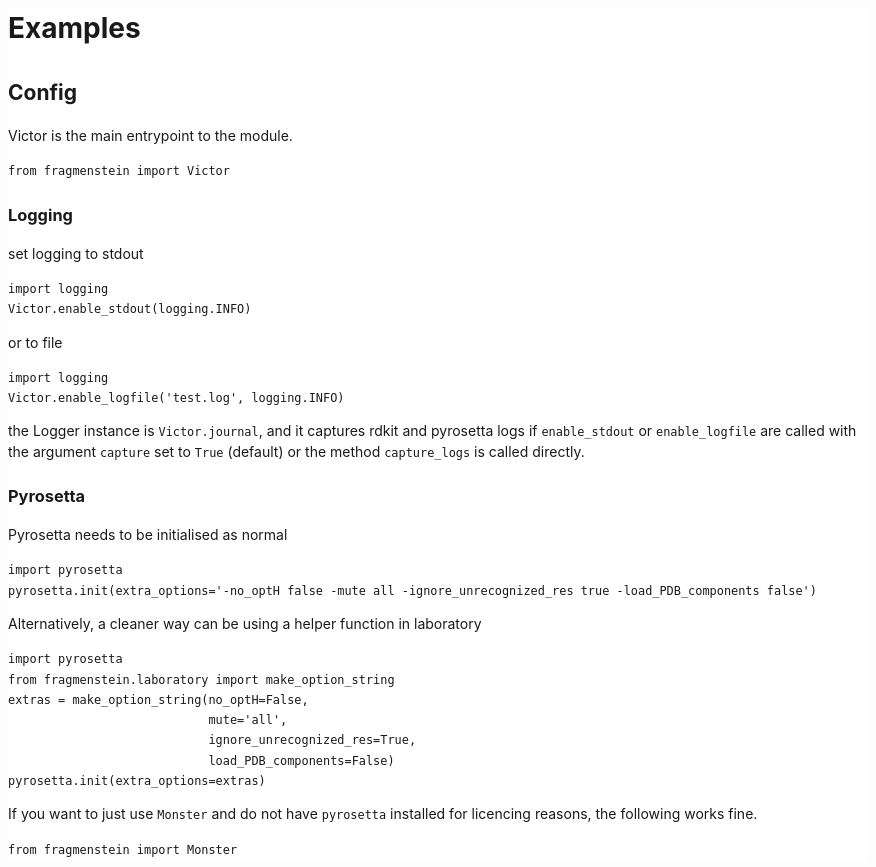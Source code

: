 # Examples

## Config
Victor is the main entrypoint to the module.

```jupyterpython
from fragmenstein import Victor
```

### Logging
set logging to stdout
```jupyterpython
import logging
Victor.enable_stdout(logging.INFO)
```

or to file
```jupyterpython
import logging
Victor.enable_logfile('test.log', logging.INFO)
```

the Logger instance is `Victor.journal`, and it captures rdkit and pyrosetta logs 
if `enable_stdout` or `enable_logfile` are called with the argument `capture` set to `True` (default)
or the method `capture_logs` is called directly.

### Pyrosetta

Pyrosetta needs to be initialised as normal

```jupyterpython
import pyrosetta
pyrosetta.init(extra_options='-no_optH false -mute all -ignore_unrecognized_res true -load_PDB_components false')
```

Alternatively, a cleaner way can be using a helper function in laboratory

```jupyterpython
import pyrosetta
from fragmenstein.laboratory import make_option_string
extras = make_option_string(no_optH=False,
                            mute='all',
                            ignore_unrecognized_res=True,
                            load_PDB_components=False)
pyrosetta.init(extra_options=extras)
```

If you want to just use `Monster` and do not have `pyrosetta` installed for licencing reasons,
the following works fine.

```jupyterpython
from fragmenstein import Monster
```
